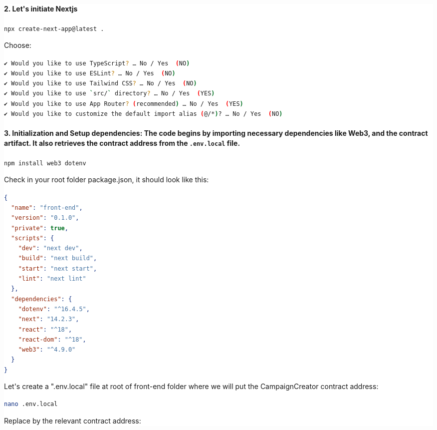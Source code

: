 #### 2. Let's initiate Nextjs

```bash
npx create-next-app@latest .
```

Choose:

```bash
✔ Would you like to use TypeScript? … No / Yes  (NO)
✔ Would you like to use ESLint? … No / Yes  (NO)
✔ Would you like to use Tailwind CSS? … No / Yes  (NO)
✔ Would you like to use `src/` directory? … No / Yes  (YES)
✔ Would you like to use App Router? (recommended) … No / Yes  (YES)
✔ Would you like to customize the default import alias (@/*)? … No / Yes  (NO)
```

#### 3. **Initialization and Setup dependencies**: The code begins by importing necessary dependencies like Web3, and the contract artifact. It also retrieves the contract address from the `.env.local` file.

```bash
npm install web3 dotenv
```

Check in your root folder package.json, it should look like this:

```json
{
  "name": "front-end",
  "version": "0.1.0",
  "private": true,
  "scripts": {
    "dev": "next dev",
    "build": "next build",
    "start": "next start",
    "lint": "next lint"
  },
  "dependencies": {
    "dotenv": "^16.4.5",
    "next": "14.2.3",
    "react": "^18",
    "react-dom": "^18",
    "web3": "^4.9.0"
  }
}
```

Let's create a ".env.local" file at root of front-end folder where we will put the CampaignCreator contract address:

```bash
nano .env.local
```

Replace by the relevant contract address:

